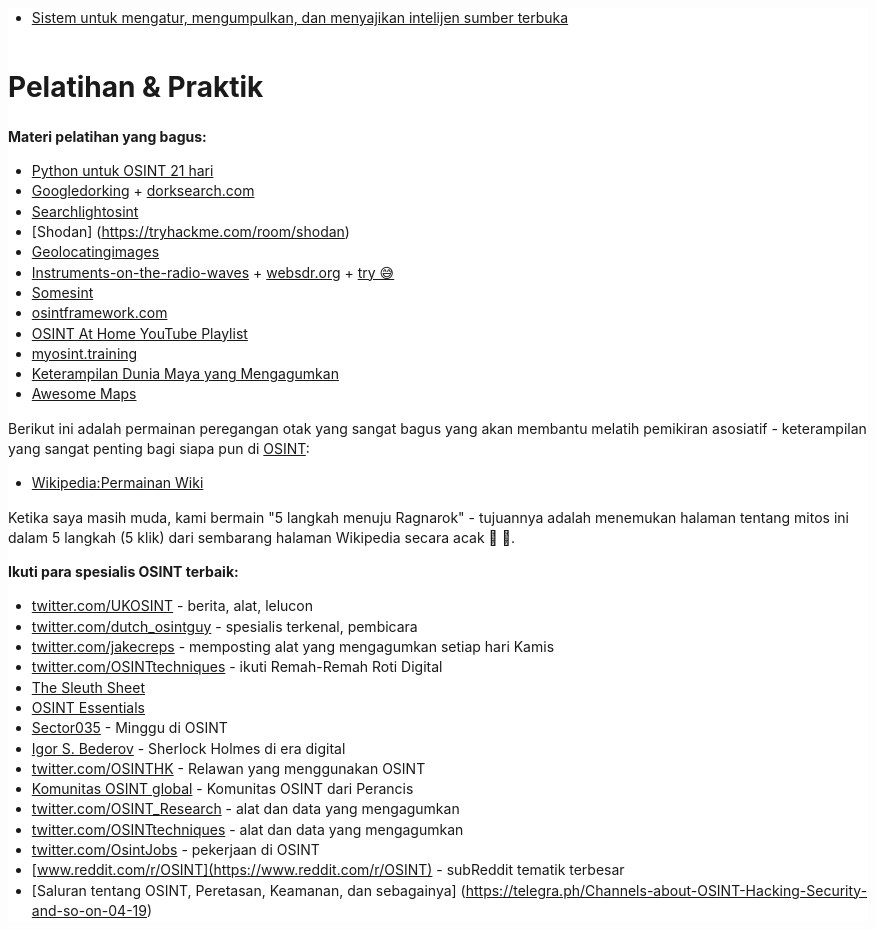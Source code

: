 - [Sistem untuk mengatur, mengumpulkan, dan menyajikan intelijen sumber terbuka](https://link.springer.com/article/10.1007/s42488-022-00068-4)

# Pelatihan & Praktik

**Materi pelatihan yang bagus:**

- [Python untuk OSINT 21 hari](https://github.com/cipher387/python-for-OSINT-21-days)
- [Googledorking](https://tryhackme.com/room/googledorking) + [dorksearch.com](https://dorksearch.com/)
- [Searchlightosint](https://tryhackme.com/room/searchlightosint)
- [Shodan] (https://tryhackme.com/room/shodan)
- [Geolocatingimages](https://tryhackme.com/room/geolocatingimages)
- [Instruments-on-the-radio-waves](https://telegra.ph/Instruments-on-the-radio-waves-02-01) + [websdr.org](https://websdr.org) + [try 😅](http://websdr.ewi.utwente.nl:8901/?tune=4625)
- [Somesint](https://tryhackme.com/room/somesint)
- [osintframework.com](https://osintframework.com)
- [OSINT At Home YouTube Playlist](https://www.youtube.com/playlist?list=PLrFPX1Vfqk3ehZKSFeb9pVIHqxqrNW8Sy)
- [myosint.training](https://www.myosint.training/)
- [Keterampilan Dunia Maya yang Mengagumkan](https://github.com/joe-shenouda/awesome-cyber-skills)
- [Awesome Maps](https://github.com/simsieg/awesome-maps)

Berikut ini adalah permainan peregangan otak yang sangat bagus yang akan membantu melatih pemikiran asosiatif - keterampilan yang sangat penting bagi siapa pun di [OSINT](https://twitter.com/hashtag/OSINT?src=hashtag_click):

- [Wikipedia:Permainan Wiki](https://en.wikipedia.org/wiki/Wikipedia:Wiki_Game)

Ketika saya masih muda, kami bermain "5 langkah menuju Ragnarok" - tujuannya adalah menemukan halaman tentang mitos ini dalam 5 langkah (5 klik) dari sembarang halaman Wikipedia secara acak 🙂 🙂.

**Ikuti para spesialis OSINT terbaik:**

- [twitter.com/UKOSINT](https://twitter.com/UKOSINT) - berita, alat, lelucon
- [twitter.com/dutch_osintguy](https://twitter.com/dutch_osintguy) - spesialis terkenal, pembicara
- [twitter.com/jakecreps](https://twitter.com/jakecreps) - memposting alat yang mengagumkan setiap hari Kamis
- [twitter.com/OSINTtechniques](https://twitter.com/OSINTtechniques) - ikuti Remah-Remah Roti Digital
- [The Sleuth Sheet](https://medium.com/the-sleuth-sheet)
- [OSINT Essentials](https://osintessentials.medium.com/)
- [Sector035](https://medium.com/@sector035) - Minggu di OSINT
- [Igor S. Bederov](https://medium.com/@ibederov_en) - Sherlock Holmes di era digital
- [twitter.com/OSINTHK](https://twitter.com/OSINTHK) - Relawan yang menggunakan OSINT
- [Komunitas OSINT global](https://osintfr.com/en/home/) - Komunitas OSINT dari Perancis
- [twitter.com/OSINT_Research](https://twitter.com/OSINT_Research) - alat dan data yang mengagumkan
- [twitter.com/OSINTtechniques](https://twitter.com/OSINTtechniques) - alat dan data yang mengagumkan
- [twitter.com/OsintJobs](https://twitter.com/OsintJobs) - pekerjaan di OSINT
- [www.reddit.com/r/OSINT](https://www.reddit.com/r/OSINT) - subReddit tematik terbesar
- [Saluran tentang OSINT, Peretasan, Keamanan, dan sebagainya] (https://telegra.ph/Channels-about-OSINT-Hacking-Security-and-so-on-04-19)
